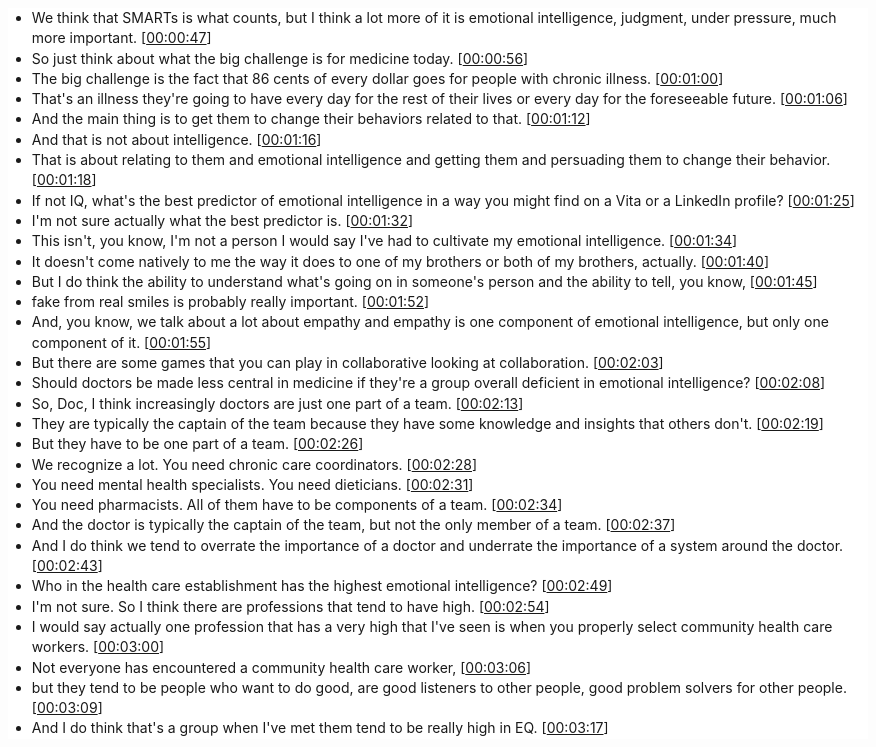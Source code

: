 *  We think that SMARTs is what counts, but I think a lot more of it is emotional intelligence, judgment, under pressure, much more important. [[00:00:47](https://www.youtube.com/watch?v=_rdb50vhcy0&t=47.0s)]
*  So just think about what the big challenge is for medicine today. [[00:00:56](https://www.youtube.com/watch?v=_rdb50vhcy0&t=56.0s)]
*  The big challenge is the fact that 86 cents of every dollar goes for people with chronic illness. [[00:01:00](https://www.youtube.com/watch?v=_rdb50vhcy0&t=60.0s)]
*  That's an illness they're going to have every day for the rest of their lives or every day for the foreseeable future. [[00:01:06](https://www.youtube.com/watch?v=_rdb50vhcy0&t=66.0s)]
*  And the main thing is to get them to change their behaviors related to that. [[00:01:12](https://www.youtube.com/watch?v=_rdb50vhcy0&t=72.0s)]
*  And that is not about intelligence. [[00:01:16](https://www.youtube.com/watch?v=_rdb50vhcy0&t=76.0s)]
*  That is about relating to them and emotional intelligence and getting them and persuading them to change their behavior. [[00:01:18](https://www.youtube.com/watch?v=_rdb50vhcy0&t=78.0s)]
*  If not IQ, what's the best predictor of emotional intelligence in a way you might find on a Vita or a LinkedIn profile? [[00:01:25](https://www.youtube.com/watch?v=_rdb50vhcy0&t=85.0s)]
*  I'm not sure actually what the best predictor is. [[00:01:32](https://www.youtube.com/watch?v=_rdb50vhcy0&t=92.0s)]
*  This isn't, you know, I'm not a person I would say I've had to cultivate my emotional intelligence. [[00:01:34](https://www.youtube.com/watch?v=_rdb50vhcy0&t=94.0s)]
*  It doesn't come natively to me the way it does to one of my brothers or both of my brothers, actually. [[00:01:40](https://www.youtube.com/watch?v=_rdb50vhcy0&t=100.0s)]
*  But I do think the ability to understand what's going on in someone's person and the ability to tell, you know, [[00:01:45](https://www.youtube.com/watch?v=_rdb50vhcy0&t=105.0s)]
*  fake from real smiles is probably really important. [[00:01:52](https://www.youtube.com/watch?v=_rdb50vhcy0&t=112.0s)]
*  And, you know, we talk about a lot about empathy and empathy is one component of emotional intelligence, but only one component of it. [[00:01:55](https://www.youtube.com/watch?v=_rdb50vhcy0&t=115.0s)]
*  But there are some games that you can play in collaborative looking at collaboration. [[00:02:03](https://www.youtube.com/watch?v=_rdb50vhcy0&t=123.0s)]
*  Should doctors be made less central in medicine if they're a group overall deficient in emotional intelligence? [[00:02:08](https://www.youtube.com/watch?v=_rdb50vhcy0&t=128.0s)]
*  So, Doc, I think increasingly doctors are just one part of a team. [[00:02:13](https://www.youtube.com/watch?v=_rdb50vhcy0&t=133.0s)]
*  They are typically the captain of the team because they have some knowledge and insights that others don't. [[00:02:19](https://www.youtube.com/watch?v=_rdb50vhcy0&t=139.0s)]
*  But they have to be one part of a team. [[00:02:26](https://www.youtube.com/watch?v=_rdb50vhcy0&t=146.0s)]
*  We recognize a lot. You need chronic care coordinators. [[00:02:28](https://www.youtube.com/watch?v=_rdb50vhcy0&t=148.0s)]
*  You need mental health specialists. You need dieticians. [[00:02:31](https://www.youtube.com/watch?v=_rdb50vhcy0&t=151.0s)]
*  You need pharmacists. All of them have to be components of a team. [[00:02:34](https://www.youtube.com/watch?v=_rdb50vhcy0&t=154.0s)]
*  And the doctor is typically the captain of the team, but not the only member of a team. [[00:02:37](https://www.youtube.com/watch?v=_rdb50vhcy0&t=157.0s)]
*  And I do think we tend to overrate the importance of a doctor and underrate the importance of a system around the doctor. [[00:02:43](https://www.youtube.com/watch?v=_rdb50vhcy0&t=163.0s)]
*  Who in the health care establishment has the highest emotional intelligence? [[00:02:49](https://www.youtube.com/watch?v=_rdb50vhcy0&t=169.0s)]
*  I'm not sure. So I think there are professions that tend to have high. [[00:02:54](https://www.youtube.com/watch?v=_rdb50vhcy0&t=174.0s)]
*  I would say actually one profession that has a very high that I've seen is when you properly select community health care workers. [[00:03:00](https://www.youtube.com/watch?v=_rdb50vhcy0&t=180.0s)]
*  Not everyone has encountered a community health care worker, [[00:03:06](https://www.youtube.com/watch?v=_rdb50vhcy0&t=186.0s)]
*  but they tend to be people who want to do good, are good listeners to other people, good problem solvers for other people. [[00:03:09](https://www.youtube.com/watch?v=_rdb50vhcy0&t=189.0s)]
*  And I do think that's a group when I've met them tend to be really high in EQ. [[00:03:17](https://www.youtube.com/watch?v=_rdb50vhcy0&t=197.0s)]